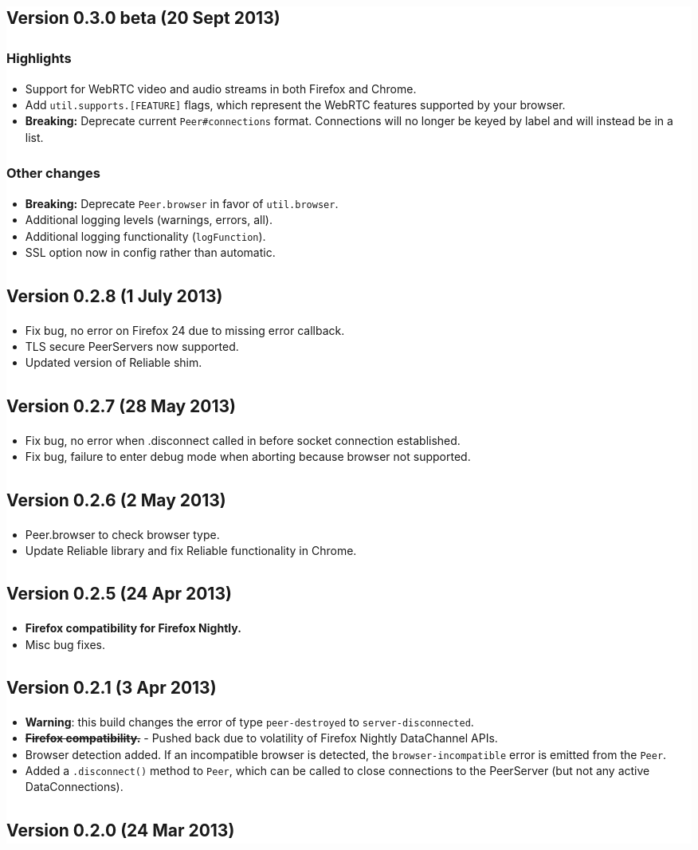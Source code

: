 ## Version 0.3.0 beta (20 Sept 2013)

### Highlights

- Support for WebRTC video and audio streams in both Firefox and Chrome.
- Add `util.supports.[FEATURE]` flags, which represent the WebRTC features
  supported by your browser.
- **Breaking:** Deprecate current `Peer#connections` format. Connections will no longer be
  keyed by label and will instead be in a list.

### Other changes

- **Breaking:** Deprecate `Peer.browser` in favor of `util.browser`.
- Additional logging levels (warnings, errors, all).
- Additional logging functionality (`logFunction`).
- SSL option now in config rather than automatic.

## Version 0.2.8 (1 July 2013)

- Fix bug, no error on Firefox 24 due to missing error callback.
- TLS secure PeerServers now supported.
- Updated version of Reliable shim.

## Version 0.2.7 (28 May 2013)

- Fix bug, no error when .disconnect called in before socket connection established.
- Fix bug, failure to enter debug mode when aborting because browser not supported.

## Version 0.2.6 (2 May 2013)

- Peer.browser to check browser type.
- Update Reliable library and fix Reliable functionality in Chrome.

## Version 0.2.5 (24 Apr 2013)

- **Firefox compatibility for Firefox Nightly.**
- Misc bug fixes.

## Version 0.2.1 (3 Apr 2013)

- **Warning**: this build changes the error of type `peer-destroyed` to `server-disconnected`.
- ~~**Firefox compatibility.**~~ - Pushed back due to volatility of Firefox Nightly DataChannel APIs.
- Browser detection added. If an incompatible browser is detected, the `browser-incompatible` error is emitted from the `Peer`.
- Added a `.disconnect()` method to `Peer`, which can be called to close connections to the PeerServer (but not any active DataConnections).

## Version 0.2.0 (24 Mar 2013)

